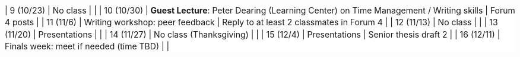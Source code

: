 | 9 (10/23) | No class | | 
| 10 (10/30) | **Guest Lecture**: Peter Dearing (Learning Center) on Time Management / Writing skills | Forum 4 posts |
| 11 (11/6) | Writing workshop: peer feedback | Reply to at least 2 classmates in Forum 4 |
| 12 (11/13) | No class | |
| 13 (11/20) | Presentations | | 
| 14 (11/27) | No class (Thanksgiving) | |
| 15 (12/4) | Presentations | Senior thesis draft 2 | 
| 16 (12/11) | Finals week: meet if needed (time TBD) | | 
